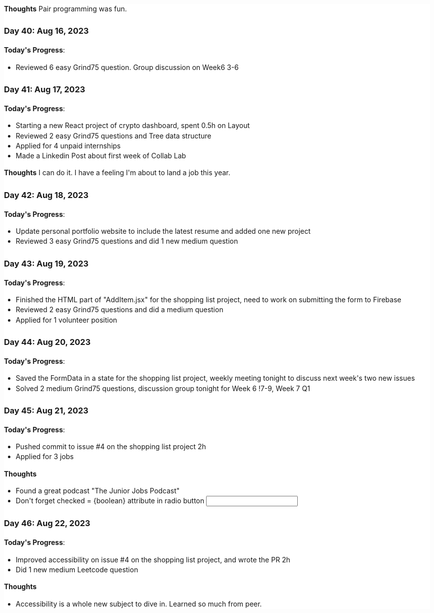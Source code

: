 **Thoughts** 
Pair programming was fun.

### Day 40: Aug 16, 2023
**Today's Progress**: 
- Reviewed 6 easy Grind75 question. Group discussion on Week6 3-6

### Day 41: Aug 17, 2023
**Today's Progress**: 
- Starting a new React project of crypto dashboard, spent 0.5h on Layout
- Reviewed 2 easy Grind75 questions and Tree data structure
- Applied for 4 unpaid internships
- Made a Linkedin Post about first week of Collab Lab

**Thoughts** 
I can do it. I have a feeling I'm about to land a job this year.

### Day 42: Aug 18, 2023
**Today's Progress**: 
- Update personal portfolio website to include the latest resume and added one new project
- Reviewed 3 easy Grind75 questions and did 1 new medium question

### Day 43: Aug 19, 2023
**Today's Progress**: 
- Finished the HTML part of "AddItem.jsx" for the shopping list project, need to work on submitting the form to Firebase
- Reviewed 2 easy Grind75 questions and did a medium question
- Applied for 1 volunteer position

### Day 44: Aug 20, 2023
**Today's Progress**: 
- Saved the FormData in a state for the shopping list project, weekly meeting tonight to discuss next week's two new issues
- Solved 2 medium Grind75 questions, discussion group tonight for Week 6 !7-9, Week 7 Q1

### Day 45: Aug 21, 2023
**Today's Progress**: 
- Pushed commit to issue #4 on the shopping list project 2h
- Applied for 3 jobs

**Thoughts** 
- Found a great podcast "The Junior Jobs Podcast"
- Don't forget checked = {boolean} attribute in radio button <input>

### Day 46: Aug 22, 2023
**Today's Progress**: 
- Improved accessibility on issue #4 on the shopping list project, and wrote the PR 2h
- Did 1 new medium Leetcode question

**Thoughts** 
- Accessibility is a whole new subject to dive in. Learned so much from peer.
